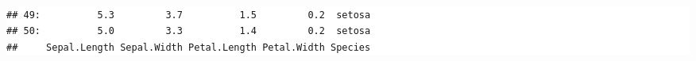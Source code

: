 ```
## 49:          5.3         3.7          1.5         0.2  setosa
## 50:          5.0         3.3          1.4         0.2  setosa
##     Sepal.Length Sepal.Width Petal.Length Petal.Width Species
```
